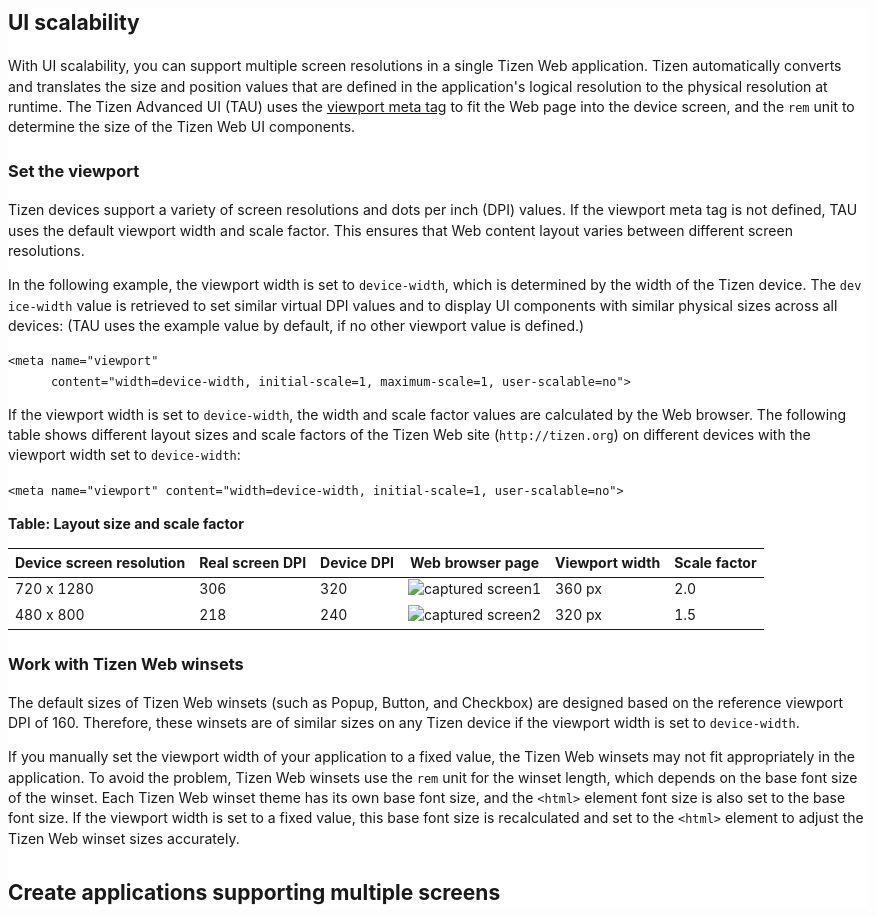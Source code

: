 ## UI scalability

With UI scalability, you can support multiple screen resolutions in a single Tizen Web application. Tizen automatically converts and translates the size and position values that are defined in the application's logical resolution to the physical resolution at runtime. The Tizen Advanced UI (TAU) uses the [viewport meta tag](#viewport-meta-tag) to fit the Web page into the device screen, and the `rem` unit to determine the size of the Tizen Web UI components.

### Set the viewport

Tizen devices support a variety of screen resolutions and dots per inch (DPI) values. If the viewport meta tag is not defined, TAU uses the default viewport width and scale factor. This ensures that Web content layout varies between different screen resolutions.

In the following example, the viewport width is set to `device-width`, which is determined by the width of the Tizen device. The `device-width` value is retrieved to set similar virtual DPI values and to display UI components with similar physical sizes across all devices: (TAU uses the example value by default, if no other viewport value is defined.)

```
<meta name="viewport"
      content="width=device-width, initial-scale=1, maximum-scale=1, user-scalable=no">
```

If the viewport width is set to `device-width`, the width and scale factor values are calculated by the Web browser. The following table shows different layout sizes and scale factors of the Tizen Web site (`http://tizen.org`) on different devices with the viewport width set to `device-width`:

```
<meta name="viewport" content="width=device-width, initial-scale=1, user-scalable=no">
```

**Table: Layout size and scale factor**

| Device screen resolution | Real screen DPI | Device DPI | Web browser page                         | Viewport width | Scale factor |
| ------------------------ | --------------- | ---------- | ---------------------------------------- | -------------- | ------------ |
| 720 x 1280               | 306             | 320        | ![captured screen1](./media/captured_screen1.png) | 360 px         | 2.0          |
| 480 x 800                | 218             | 240        | ![captured screen2](./media/captured_screen2.png) | 320 px         | 1.5          |

### Work with Tizen Web winsets

The default sizes of Tizen Web winsets (such as Popup, Button, and Checkbox) are designed based on the reference viewport DPI of 160. Therefore, these winsets are of similar sizes on any Tizen device if the viewport width is set to `device-width`.

If you manually set the viewport width of your application to a fixed value, the Tizen Web winsets may not fit appropriately in the application. To avoid the problem, Tizen Web winsets use the `rem` unit for the winset length, which depends on the base font size of the winset. Each Tizen Web winset theme has its own base font size, and the `<html>` element font size is also set to the base font size. If the viewport width is set to a fixed value, this base font size is recalculated and set to the `<html>` element to adjust the Tizen Web winset sizes accurately.

## Create applications supporting multiple screens
